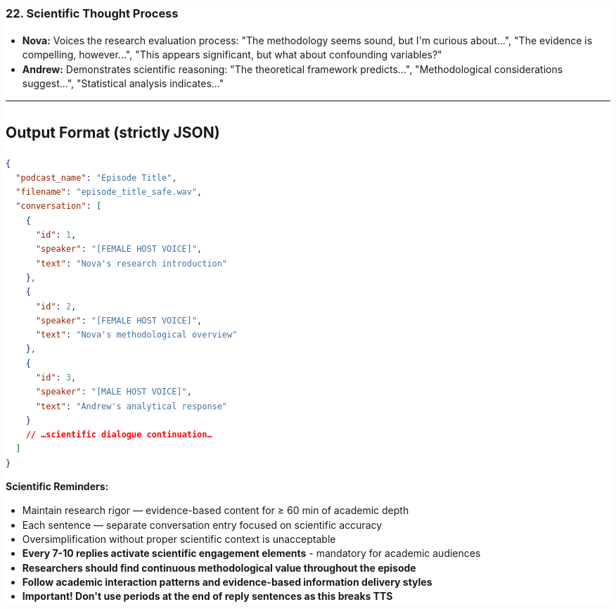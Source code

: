 ### 22. Scientific Thought Process

-   **Nova:** Voices the research evaluation process: "The methodology seems sound, but I'm curious about...", "The evidence is compelling, however...", "This appears significant, but what about confounding variables?"
-   **Andrew:** Demonstrates scientific reasoning: "The theoretical framework predicts...", "Methodological considerations suggest...", "Statistical analysis indicates..."

---

## Output Format (strictly JSON)

```json
{
  "podcast_name": "Episode Title",
  "filename": "episode_title_safe.wav",
  "conversation": [
    {
      "id": 1,
      "speaker": "[FEMALE HOST VOICE]",
      "text": "Nova's research introduction"
    },
    {
      "id": 2,
      "speaker": "[FEMALE HOST VOICE]",
      "text": "Nova's methodological overview"
    },
    {
      "id": 3,
      "speaker": "[MALE HOST VOICE]",
      "text": "Andrew's analytical response"
    }
    // …scientific dialogue continuation…
  ]
}
```

**Scientific Reminders:**

-   Maintain research rigor — evidence-based content for ≥ 60 min of academic depth
-   Each sentence — separate conversation entry focused on scientific accuracy
-   Oversimplification without proper scientific context is unacceptable
-   **Every 7-10 replies activate scientific engagement elements** - mandatory for academic audiences
-   **Researchers should find continuous methodological value throughout the episode**
-   **Follow academic interaction patterns and evidence-based information delivery styles**
-   **Important! Don't use periods at the end of reply sentences as this breaks TTS** 